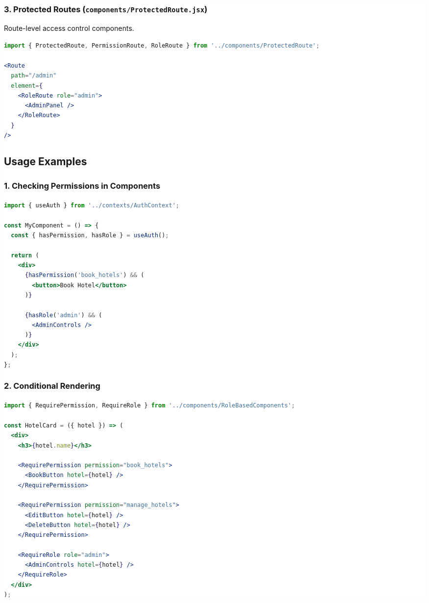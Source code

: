 ### 3. Protected Routes (`components/ProtectedRoute.jsx`)
Route-level access control components.

```jsx
import { ProtectedRoute, PermissionRoute, RoleRoute } from '../components/ProtectedRoute';

<Route 
  path="/admin" 
  element={
    <RoleRoute role="admin">
      <AdminPanel />
    </RoleRoute>
  } 
/>
```

## Usage Examples

### 1. Checking Permissions in Components

```jsx
import { useAuth } from '../contexts/AuthContext';

const MyComponent = () => {
  const { hasPermission, hasRole } = useAuth();
  
  return (
    <div>
      {hasPermission('book_hotels') && (
        <button>Book Hotel</button>
      )}
      
      {hasRole('admin') && (
        <AdminControls />
      )}
    </div>
  );
};
```

### 2. Conditional Rendering

```jsx
import { RequirePermission, RequireRole } from '../components/RoleBasedComponents';

const HotelCard = ({ hotel }) => (
  <div>
    <h3>{hotel.name}</h3>
    
    <RequirePermission permission="book_hotels">
      <BookButton hotel={hotel} />
    </RequirePermission>
    
    <RequirePermission permission="manage_hotels">
      <EditButton hotel={hotel} />
      <DeleteButton hotel={hotel} />
    </RequirePermission>
    
    <RequireRole role="admin">
      <AdminControls hotel={hotel} />
    </RequireRole>
  </div>
);
```
